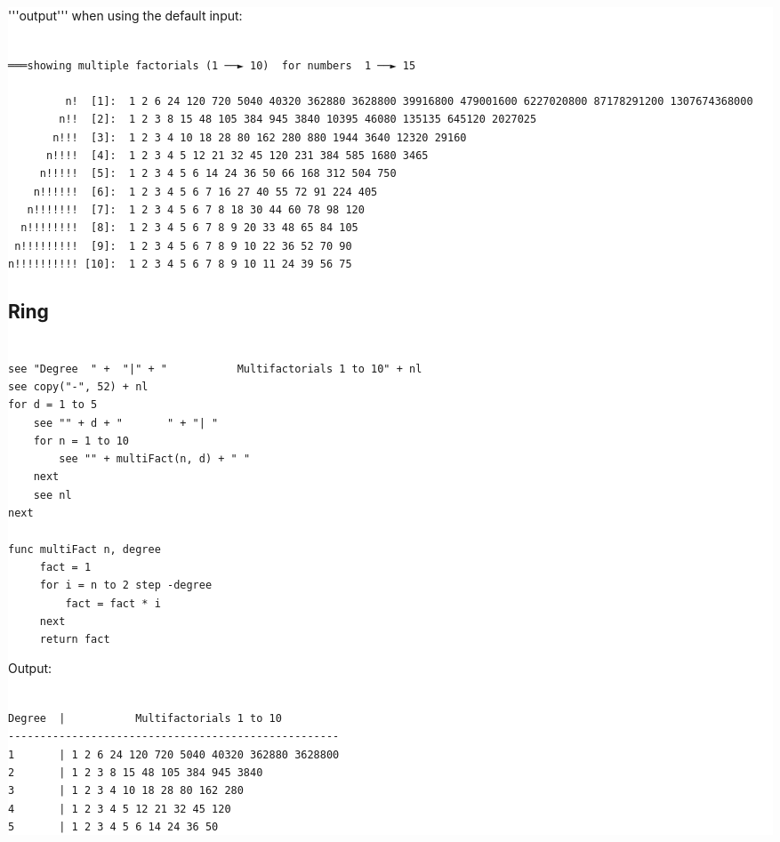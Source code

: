 '''output'''   when using the default input:

```txt

═══showing multiple factorials (1 ──► 10)  for numbers  1 ──► 15

         n!  [1]:  1 2 6 24 120 720 5040 40320 362880 3628800 39916800 479001600 6227020800 87178291200 1307674368000
        n!!  [2]:  1 2 3 8 15 48 105 384 945 3840 10395 46080 135135 645120 2027025
       n!!!  [3]:  1 2 3 4 10 18 28 80 162 280 880 1944 3640 12320 29160
      n!!!!  [4]:  1 2 3 4 5 12 21 32 45 120 231 384 585 1680 3465
     n!!!!!  [5]:  1 2 3 4 5 6 14 24 36 50 66 168 312 504 750
    n!!!!!!  [6]:  1 2 3 4 5 6 7 16 27 40 55 72 91 224 405
   n!!!!!!!  [7]:  1 2 3 4 5 6 7 8 18 30 44 60 78 98 120
  n!!!!!!!!  [8]:  1 2 3 4 5 6 7 8 9 20 33 48 65 84 105
 n!!!!!!!!!  [9]:  1 2 3 4 5 6 7 8 9 10 22 36 52 70 90
n!!!!!!!!!! [10]:  1 2 3 4 5 6 7 8 9 10 11 24 39 56 75

```



## Ring


```ring

see "Degree  " +  "|" + "           Multifactorials 1 to 10" + nl
see copy("-", 52) + nl
for d = 1 to 5
    see "" + d + "       " + "| "
    for n = 1 to 10
        see "" + multiFact(n, d) + " "
    next
    see nl
next

func multiFact n, degree
     fact = 1
     for i = n to 2 step -degree
         fact = fact * i
     next
     return fact

```

Output:

```txt

Degree  |           Multifactorials 1 to 10
----------------------------------------------------
1       | 1 2 6 24 120 720 5040 40320 362880 3628800
2       | 1 2 3 8 15 48 105 384 945 3840
3       | 1 2 3 4 10 18 28 80 162 280
4       | 1 2 3 4 5 12 21 32 45 120
5       | 1 2 3 4 5 6 14 24 36 50

```
